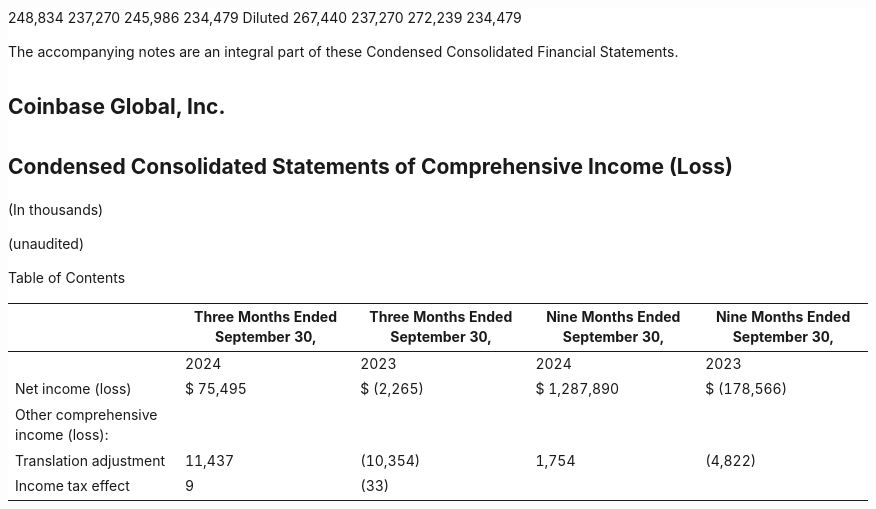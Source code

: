 <td>248,834</td>
<td>237,270</td>
<td>245,986</td>
<td>234,479</td>
</tr>
<tr>
<td>Diluted</td>
<td>267,440</td>
<td>237,270</td>
<td>272,239</td>
<td>234,479</td>
</tr>
</tbody>
</table>
<p>The accompanying notes are an integral part of these Condensed Consolidated Financial Statements.</p>
<h2>Coinbase Global, Inc.</h2>
<h2>Condensed Consolidated Statements of Comprehensive Income (Loss)</h2>
<p>(In thousands)</p>
<p>(unaudited)</p>
<p>Table of Contents</p>
<table>
<thead>
<tr>
<th></th>
<th>Three Months Ended September 30,</th>
<th>Three Months Ended September 30,</th>
<th>Nine Months Ended September 30,</th>
<th>Nine Months Ended September 30,</th>
</tr>
</thead>
<tbody>
<tr>
<td></td>
<td>2024</td>
<td>2023</td>
<td>2024</td>
<td>2023</td>
</tr>
<tr>
<td>Net income (loss)</td>
<td>$ 75,495</td>
<td>$ (2,265)</td>
<td>$ 1,287,890</td>
<td>$ (178,566)</td>
</tr>
<tr>
<td>Other comprehensive income (loss):</td>
<td></td>
<td></td>
<td></td>
<td></td>
</tr>
<tr>
<td>Translation adjustment</td>
<td>11,437</td>
<td>(10,354)</td>
<td>1,754</td>
<td>(4,822)</td>
</tr>
<tr>
<td>Income tax effect</td>
<td>9</td>
<td>(33)</td>